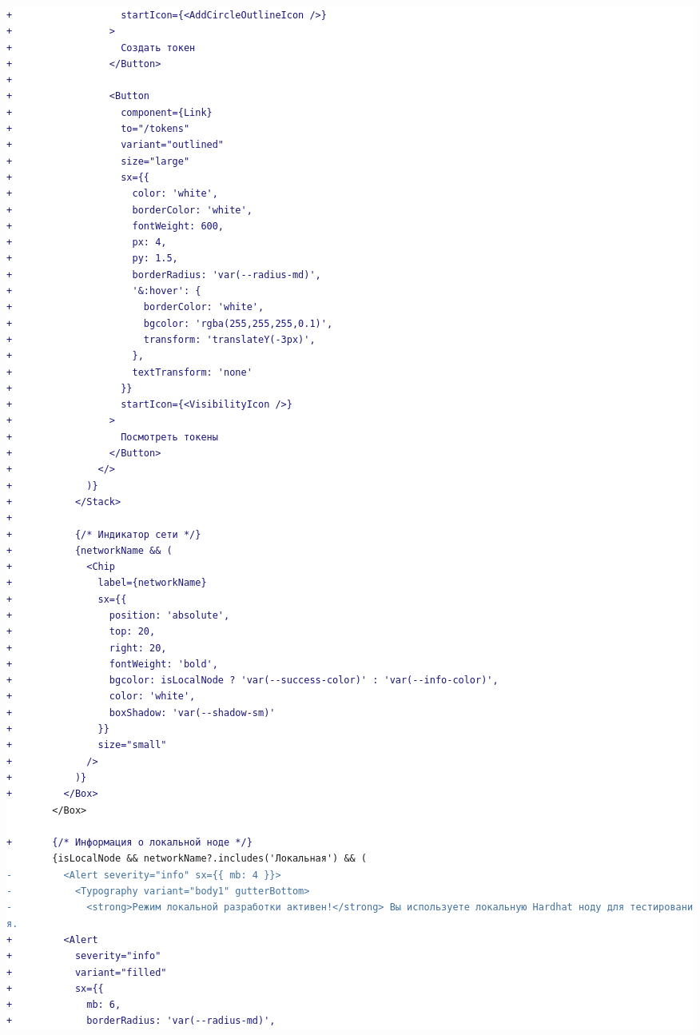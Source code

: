 ```diff
+                   startIcon={<AddCircleOutlineIcon />}
+                 >
+                   Создать токен
+                 </Button>
+                 
+                 <Button
+                   component={Link}
+                   to="/tokens"
+                   variant="outlined"
+                   size="large"
+                   sx={{
+                     color: 'white',
+                     borderColor: 'white',
+                     fontWeight: 600,
+                     px: 4,
+                     py: 1.5,
+                     borderRadius: 'var(--radius-md)',
+                     '&:hover': {
+                       borderColor: 'white',
+                       bgcolor: 'rgba(255,255,255,0.1)',
+                       transform: 'translateY(-3px)',
+                     },
+                     textTransform: 'none'
+                   }}
+                   startIcon={<VisibilityIcon />}
+                 >
+                   Посмотреть токены
+                 </Button>
+               </>
+             )}
+           </Stack>
+           
+           {/* Индикатор сети */}
+           {networkName && (
+             <Chip
+               label={networkName}
+               sx={{
+                 position: 'absolute',
+                 top: 20,
+                 right: 20,
+                 fontWeight: 'bold',
+                 bgcolor: isLocalNode ? 'var(--success-color)' : 'var(--info-color)',
+                 color: 'white',
+                 boxShadow: 'var(--shadow-sm)'
+               }}
+               size="small"
+             />
+           )}
+         </Box>
        </Box>
        
+       {/* Информация о локальной ноде */}
        {isLocalNode && networkName?.includes('Локальная') && (
-         <Alert severity="info" sx={{ mb: 4 }}>
-           <Typography variant="body1" gutterBottom>
-             <strong>Режим локальной разработки активен!</strong> Вы используете локальную Hardhat ноду для тестирования.
+         <Alert 
+           severity="info" 
+           variant="filled"
+           sx={{ 
+             mb: 6, 
+             borderRadius: 'var(--radius-md)',
```